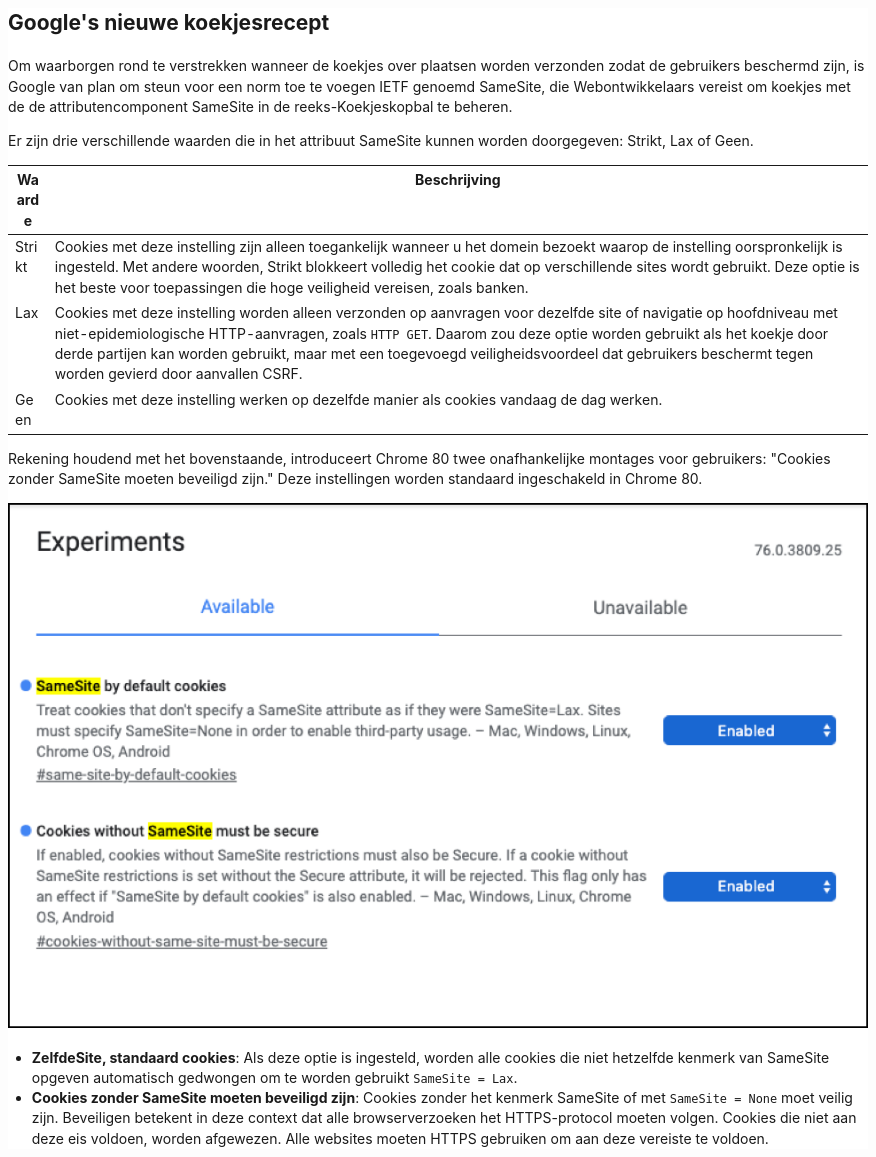 ## Google&#39;s nieuwe koekjesrecept

Om waarborgen rond te verstrekken wanneer de koekjes over plaatsen worden verzonden zodat de gebruikers beschermd zijn, is Google van plan om steun voor een norm toe te voegen IETF genoemd SameSite, die Webontwikkelaars vereist om koekjes met de de attributencomponent SameSite in de reeks-Koekjeskopbal te beheren.

Er zijn drie verschillende waarden die in het attribuut SameSite kunnen worden doorgegeven: Strikt, Lax of Geen.

| Waarde | Beschrijving |
| --- | --- |
| Strikt | Cookies met deze instelling zijn alleen toegankelijk wanneer u het domein bezoekt waarop de instelling oorspronkelijk is ingesteld. Met andere woorden, Strikt blokkeert volledig het cookie dat op verschillende sites wordt gebruikt. Deze optie is het beste voor toepassingen die hoge veiligheid vereisen, zoals banken. |
| Lax | Cookies met deze instelling worden alleen verzonden op aanvragen voor dezelfde site of navigatie op hoofdniveau met niet-epidemiologische HTTP-aanvragen, zoals `HTTP GET`. Daarom zou deze optie worden gebruikt als het koekje door derde partijen kan worden gebruikt, maar met een toegevoegd veiligheidsvoordeel dat gebruikers beschermt tegen worden gevierd door aanvallen CSRF. |
| Geen | Cookies met deze instelling werken op dezelfde manier als cookies vandaag de dag werken. |

Rekening houdend met het bovenstaande, introduceert Chrome 80 twee onafhankelijke montages voor gebruikers: &quot;Cookies zonder SameSite moeten beveiligd zijn.&quot; Deze instellingen worden standaard ingeschakeld in Chrome 80.

![Het dialoogvenster SameSite](/help/main/c-implementing-target/c-considerations-before-you-implement-target/assets/samesite.png)

* **ZelfdeSite, standaard cookies**: Als deze optie is ingesteld, worden alle cookies die niet hetzelfde kenmerk van SameSite opgeven automatisch gedwongen om te worden gebruikt `SameSite = Lax`.
* **Cookies zonder SameSite moeten beveiligd zijn**: Cookies zonder het kenmerk SameSite of met `SameSite = None` moet veilig zijn. Beveiligen betekent in deze context dat alle browserverzoeken het HTTPS-protocol moeten volgen. Cookies die niet aan deze eis voldoen, worden afgewezen. Alle websites moeten HTTPS gebruiken om aan deze vereiste te voldoen.
